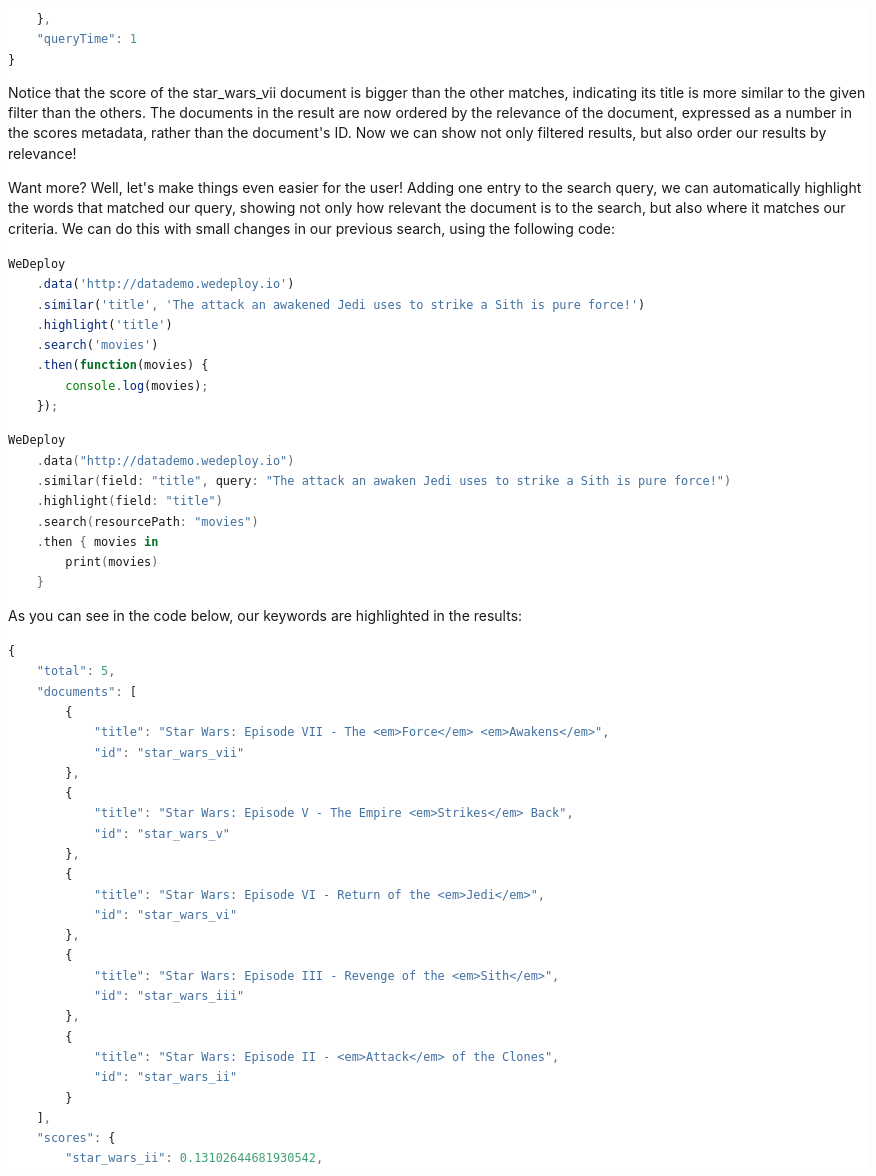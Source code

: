 ```javascript
	},
	"queryTime": 1
}
```

Notice that the score of the star_wars_vii document is bigger than the other matches, indicating its title is more similar to the given filter than the others. The documents in the result are now ordered by the relevance of the document, expressed as a number in the scores metadata, rather than the document's ID. Now we can show not only filtered results, but also order our results by relevance!

Want more? Well, let's make things even easier for the user! Adding one entry to the search query, we can automatically highlight the words that matched our query, showing not only how relevant the document is to the search, but also where it matches our criteria. We can do this with small changes in our previous search, using the following code:

```javascript
WeDeploy
	.data('http://datademo.wedeploy.io')
	.similar('title', 'The attack an awakened Jedi uses to strike a Sith is pure force!')
	.highlight('title')
	.search('movies')
	.then(function(movies) {
		console.log(movies);
	});
```
```swift
WeDeploy
	.data("http://datademo.wedeploy.io")
	.similar(field: "title", query: "The attack an awaken Jedi uses to strike a Sith is pure force!")
	.highlight(field: "title")
	.search(resourcePath: "movies")
	.then { movies in
		print(movies)
	}
```

As you can see in the code below, our keywords are highlighted in the results:

```javascript
{
	"total": 5,
	"documents": [
		{
			"title": "Star Wars: Episode VII - The <em>Force</em> <em>Awakens</em>",
			"id": "star_wars_vii"
		},
		{
			"title": "Star Wars: Episode V - The Empire <em>Strikes</em> Back",
			"id": "star_wars_v"
		},
		{
			"title": "Star Wars: Episode VI - Return of the <em>Jedi</em>",
			"id": "star_wars_vi"
		},
		{
			"title": "Star Wars: Episode III - Revenge of the <em>Sith</em>",
			"id": "star_wars_iii"
		},
		{
			"title": "Star Wars: Episode II - <em>Attack</em> of the Clones",
			"id": "star_wars_ii"
		}
	],
	"scores": {
		"star_wars_ii": 0.13102644681930542,
```